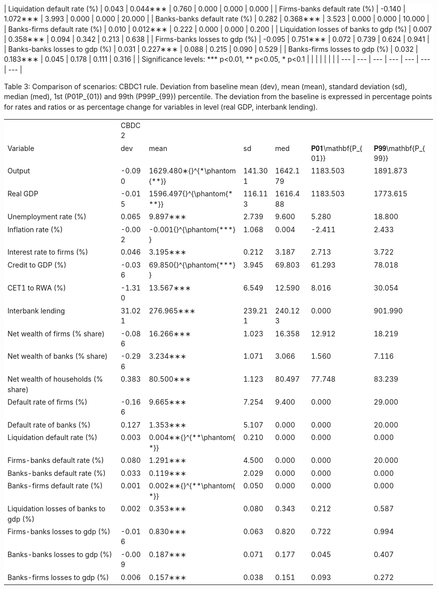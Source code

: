 | Liquidation default rate (%) | 0.043 | 0.044∗∗∗ | 0.760 | 0.000 | 0.000 | 0.000 |
| Firms-banks default rate (%) | -0.140 | 1.072∗∗∗ | 3.993 | 0.000 | 0.000 | 20.000 |
| Banks-banks default rate (%) | 0.282 | 0.368∗∗∗ | 3.523 | 0.000 | 0.000 | 10.000 |
| Banks-firms default rate (%) | 0.010 | 0.012∗∗∗ | 0.222 | 0.000 | 0.000 | 0.200 |
| Liquidation losses of banks to gdp (%) | 0.007 | 0.358∗∗∗ | 0.094 | 0.342 | 0.213 | 0.638 |
| Firms-banks losses to gdp (%) | -0.095 | 0.751∗∗∗ | 0.072 | 0.739 | 0.624 | 0.941 |
| Banks-banks losses to gdp (%) | 0.031 | 0.227∗∗∗ | 0.088 | 0.215 | 0.090 | 0.529 |
| Banks-firms losses to gdp (%) | 0.032 | 0.183∗∗∗ | 0.045 | 0.178 | 0.111 | 0.316 |
| Significance levels: \*\*\* p<0.01, \*\* p<0.05, \* p<0.1 | | | | | | |
| --- | --- | --- | --- | --- | --- | --- |

Table 3: Comparison of scenarios: CBDC1 rule. Deviation from baseline mean (dev), mean (mean), standard deviation (sd), median (med), 1st (P01P\_{01}) and 99th (P99P\_{99}) percentile. The deviation from the baseline is expressed in percentage points for rates and ratios or as percentage change for variables in level (real GDP, interbank lending).



|  |  |  |  |  |  |  |
| --- | --- | --- | --- | --- | --- | --- |
|  | CBDC2 | | | | | |
| Variable | dev | mean | sd | med | 𝐏𝟎𝟏\mathbf{P\_{01}} | 𝐏𝟗𝟗\mathbf{P\_{99}} |
| Output | -0.090 | 1629.480∗{}^{\*\phantom{\*\*}} | 141.301 | 1642.179 | 1183.503 | 1891.873 |
| Real GDP | -0.015 | 1596.497{}^{\phantom{\*\*\*}} | 116.113 | 1616.488 | 1183.503 | 1773.615 |
| Unemployment rate (%) | 0.065 | 9.897∗∗∗ | 2.739 | 9.600 | 5.280 | 18.800 |
| Inflation rate (%) | -0.002 | -0.001{}^{\phantom{\*\*\*}} | 1.068 | 0.004 | -2.411 | 2.433 |
| Interest rate to firms (%) | 0.046 | 3.195∗∗∗ | 0.212 | 3.187 | 2.713 | 3.722 |
| Credit to GDP (%) | -0.036 | 69.850{}^{\phantom{\*\*\*}} | 3.945 | 69.803 | 61.293 | 78.018 |
| CET1 to RWA (%) | -1.310 | 13.567∗∗∗ | 6.549 | 12.590 | 8.016 | 30.054 |
| Interbank lending | 31.021 | 276.965∗∗∗ | 239.211 | 240.123 | 0.000 | 901.990 |
| Net wealth of firms (% share) | -0.086 | 16.266∗∗∗ | 1.023 | 16.358 | 12.912 | 18.219 |
| Net wealth of banks (% share) | -0.296 | 3.234∗∗∗ | 1.071 | 3.066 | 1.560 | 7.116 |
| Net wealth of households (% share) | 0.383 | 80.500∗∗∗ | 1.123 | 80.497 | 77.748 | 83.239 |
| Default rate of firms (%) | -0.166 | 9.665∗∗∗ | 7.254 | 9.400 | 0.000 | 29.000 |
| Default rate of banks (%) | 0.127 | 1.353∗∗∗ | 5.107 | 0.000 | 0.000 | 20.000 |
| Liquidation default rate (%) | 0.003 | 0.004∗∗{}^{\*\*\phantom{\*}} | 0.210 | 0.000 | 0.000 | 0.000 |
| Firms-banks default rate (%) | 0.080 | 1.291∗∗∗ | 4.500 | 0.000 | 0.000 | 20.000 |
| Banks-banks default rate (%) | 0.033 | 0.119∗∗∗ | 2.029 | 0.000 | 0.000 | 0.000 |
| Banks-firms default rate (%) | 0.001 | 0.002∗∗{}^{\*\*\phantom{\*}} | 0.050 | 0.000 | 0.000 | 0.000 |
| Liquidation losses of banks to gdp (%) | 0.002 | 0.353∗∗∗ | 0.080 | 0.343 | 0.212 | 0.587 |
| Firms-banks losses to gdp (%) | -0.016 | 0.830∗∗∗ | 0.063 | 0.820 | 0.722 | 0.994 |
| Banks-banks losses to gdp (%) | -0.009 | 0.187∗∗∗ | 0.071 | 0.177 | 0.045 | 0.407 |
| Banks-firms losses to gdp (%) | 0.006 | 0.157∗∗∗ | 0.038 | 0.151 | 0.093 | 0.272 |